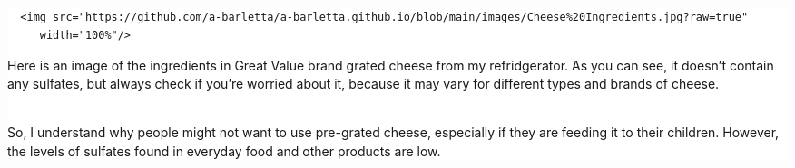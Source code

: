       <img src="https://github.com/a-barletta/a-barletta.github.io/blob/main/images/Cheese%20Ingredients.jpg?raw=true"
  		 width="100%"/>
<p align="left">Here is an image of the ingredients in Great Value brand grated cheese from my refridgerator. As you can see, it doesn’t contain any sulfates, but always check if you’re worried about it, because it may vary for different types and brands of cheese.</p>
</p>
</br>
So, I understand why people might not want to use pre-grated cheese, especially if they are feeding it to their children. However, the levels of sulfates found in everyday food and other products are low. 
